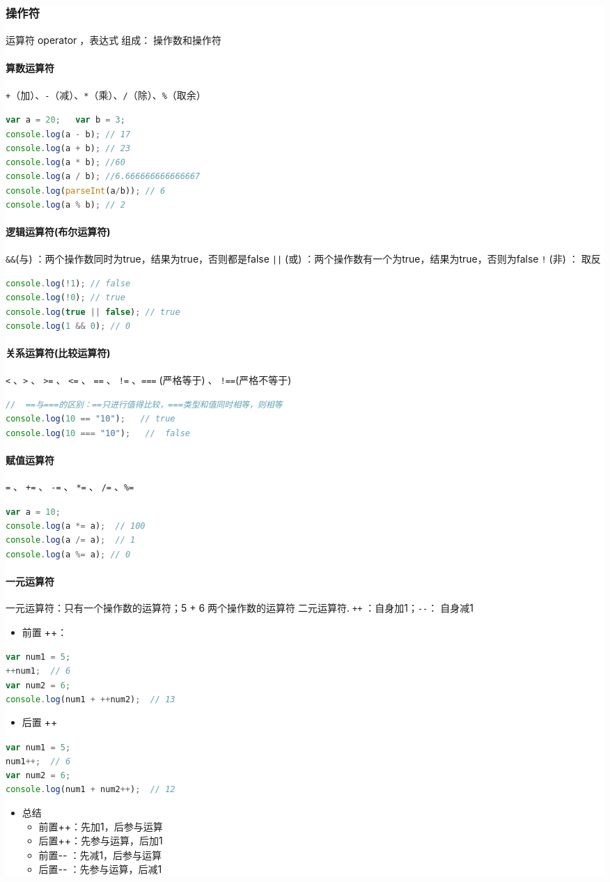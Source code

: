 ### 操作符
运算符  operator ，表达式  组成： 操作数和操作符

#### 算数运算符
```+```（加）、```-```（减）、```*```（乘）、```/```（除）、```%```（取余）
```javascript
var a = 20;   var b = 3;
console.log(a - b); // 17
console.log(a + b); // 23
console.log(a * b); //60
console.log(a / b); //6.666666666666667
console.log(parseInt(a/b)); // 6
console.log(a % b); // 2
```

#### 逻辑运算符(布尔运算符)
```&&```(与) ：两个操作数同时为true，结果为true，否则都是false
```||``` (或) ：两个操作数有一个为true，结果为true，否则为false
```!```  (非) ： 取反
```javascript
console.log(!1); // false
console.log(!0); // true
console.log(true || false); // true
console.log(1 && 0); // 0
```

#### 关系运算符(比较运算符)
```<``` 、```>``` 、 ```>=``` 、 ```<=``` 、 ```==``` 、 ```!=``` 、```===``` (严格等于) 、 ```!==```(严格不等于)
```javascript
//  ==与===的区别：==只进行值得比较，===类型和值同时相等，则相等
console.log(10 == "10");   // true
console.log(10 === "10");   //  false
```

#### 赋值运算符
```=``` 、  ```+=```  、  ```-=```  、  ```*=```  、  ```/=```  、```%=``` 
```javascript
var a = 10;
console.log(a *= a);  // 100
console.log(a /= a);  // 1
console.log(a %= a); // 0
```

#### 一元运算符
一元运算符：只有一个操作数的运算符；5 + 6  两个操作数的运算符 二元运算符.
```++``` ：自身加1；```--```： 自身减1
* 前置 ++：
```javascript
var num1 = 5;
++num1;  // 6
var num2 = 6;
console.log(num1 + ++num2);  // 13
```
* 后置 ++
```javascript
var num1 = 5;
num1++;  // 6
var num2 = 6;
console.log(num1 + num2++);  // 12
```
* 总结
	* 前置++：先加1，后参与运算
	* 后置++：先参与运算，后加1
	* 前置--  ：先减1，后参与运算
	* 后置--  ：先参与运算，后减1
